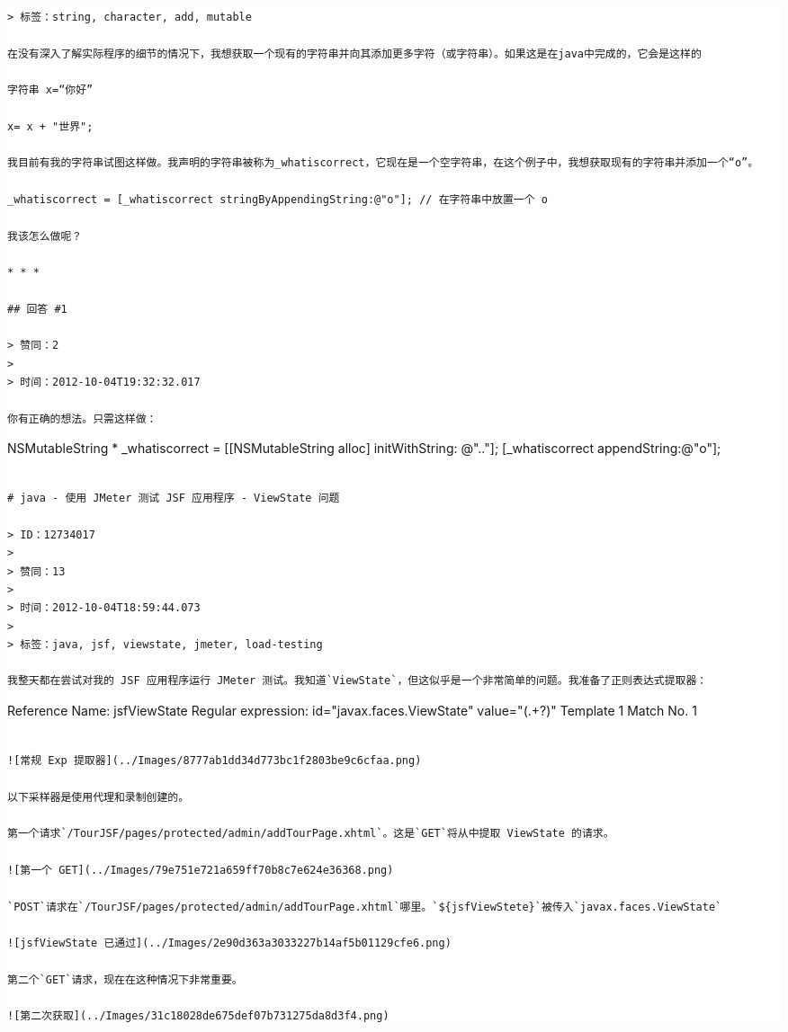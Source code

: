```
> 标签：string, character, add, mutable

在没有深入了解实际程序的细节的情况下，我想获取一个现有的字符串并向其添加更多字符（或字符串）。如果这是在java中完成的，它会是这样的

字符串 x=“你好”

x= x + "世界";

我目前有我的字符串试图这样做。我声明的字符串被称为_whatiscorrect，它现在是一个空字符串，在这个例子中，我想获取现有的字符串并添加一个“o”。

_whatiscorrect = [_whatiscorrect stringByAppendingString:@"o"]; // 在字符串中放置一个 o

我该怎么做呢？

* * *

## 回答 #1

> 赞同：2
> 
> 时间：2012-10-04T19:32:32.017

你有正确的想法。只需这样做：

```
NSMutableString * _whatiscorrect = [[NSMutableString alloc] initWithString: @".."];
[_whatiscorrect appendString:@"o"]; 
```

# java - 使用 JMeter 测试 JSF 应用程序 - ViewState 问题

> ID：12734017
> 
> 赞同：13
> 
> 时间：2012-10-04T18:59:44.073
> 
> 标签：java, jsf, viewstate, jmeter, load-testing

我整天都在尝试对我的 JSF 应用程序运行 JMeter 测试。我知道`ViewState`，但这似乎是一个非常简单的问题。我准备了正则表达式提取器：

```
Reference Name: jsfViewState
Regular expression: id=\"javax.faces.ViewState\" value=\"(.+?)\"
Template $1$
Match No. 1 
```

![常规 Exp 提取器](../Images/8777ab1dd34d773bc1f2803be9c6cfaa.png)

以下采样器是使用代理和录制创建的。

第一个请求`/TourJSF/pages/protected/admin/addTourPage.xhtml`。这是`GET`将从中提取 ViewState 的请求。

![第一个 GET](../Images/79e751e721a659ff70b8c7e624e36368.png)

`POST`请求在`/TourJSF/pages/protected/admin/addTourPage.xhtml`哪里。`${jsfViewStete}`被传入`javax.faces.ViewState`

![jsfViewState 已通过](../Images/2e90d363a3033227b14af5b01129cfe6.png)

第二个`GET`请求，现在在这种情况下非常重要。

![第二次获取](../Images/31c18028de675def07b731275da8d3f4.png)
```